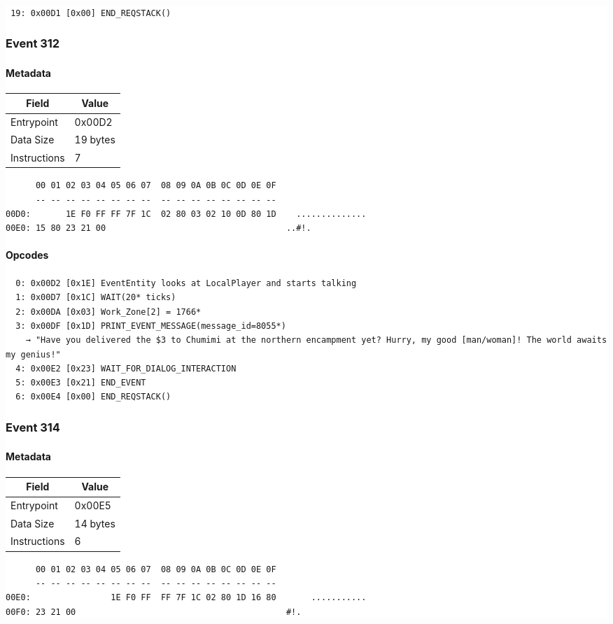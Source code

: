 ```
 19: 0x00D1 [0x00] END_REQSTACK()
```

### Event 312

#### Metadata

| Field        | Value    |
|--------------|----------|
| Entrypoint   | 0x00D2   |
| Data Size    | 19 bytes |
| Instructions | 7        |

```
      00 01 02 03 04 05 06 07  08 09 0A 0B 0C 0D 0E 0F
      -- -- -- -- -- -- -- --  -- -- -- -- -- -- -- --
00D0:       1E F0 FF FF 7F 1C  02 80 03 02 10 0D 80 1D    ..............
00E0: 15 80 23 21 00                                    ..#!.           
```

#### Opcodes

```
  0: 0x00D2 [0x1E] EventEntity looks at LocalPlayer and starts talking
  1: 0x00D7 [0x1C] WAIT(20* ticks)
  2: 0x00DA [0x03] Work_Zone[2] = 1766*
  3: 0x00DF [0x1D] PRINT_EVENT_MESSAGE(message_id=8055*)
    → "Have you delivered the $3 to Chumimi at the northern encampment yet? Hurry, my good [man/woman]! The world awaits my genius!"
  4: 0x00E2 [0x23] WAIT_FOR_DIALOG_INTERACTION
  5: 0x00E3 [0x21] END_EVENT
  6: 0x00E4 [0x00] END_REQSTACK()
```

### Event 314

#### Metadata

| Field        | Value    |
|--------------|----------|
| Entrypoint   | 0x00E5   |
| Data Size    | 14 bytes |
| Instructions | 6        |

```
      00 01 02 03 04 05 06 07  08 09 0A 0B 0C 0D 0E 0F
      -- -- -- -- -- -- -- --  -- -- -- -- -- -- -- --
00E0:                1E F0 FF  FF 7F 1C 02 80 1D 16 80       ...........
00F0: 23 21 00                                          #!.             
```
